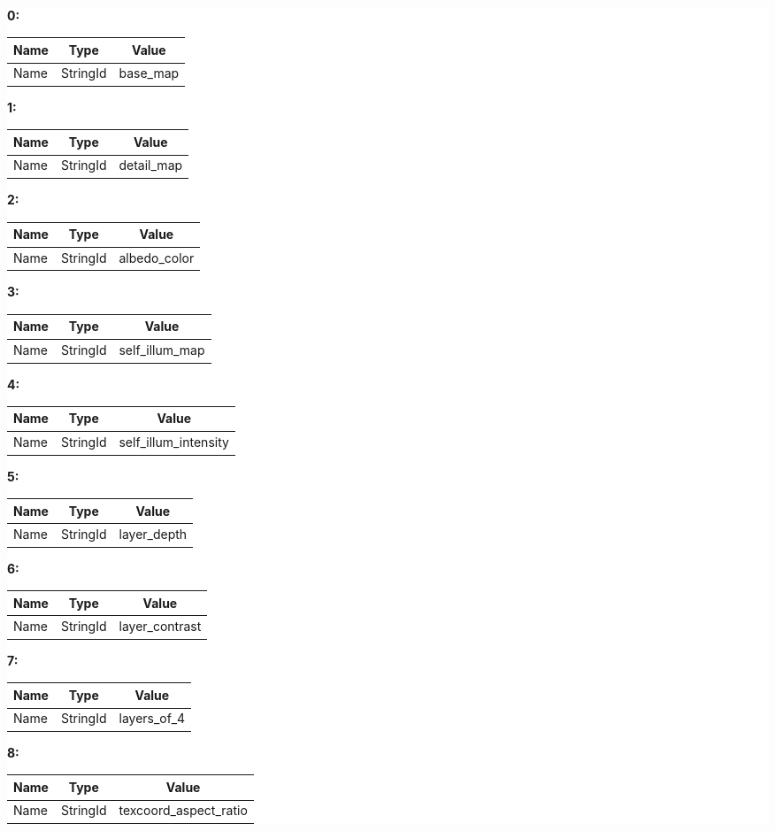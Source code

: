 **0:**

Name	| Type	| Value
---	|---	|---	|
Name	|StringId	|base_map


**1:**

Name	| Type	| Value
---	|---	|---	|
Name	|StringId	|detail_map


**2:**

Name	| Type	| Value
---	|---	|---	|
Name	|StringId	|albedo_color


**3:**

Name	| Type	| Value
---	|---	|---	|
Name	|StringId	|self_illum_map


**4:**

Name	| Type	| Value
---	|---	|---	|
Name	|StringId	|self_illum_intensity


**5:**

Name	| Type	| Value
---	|---	|---	|
Name	|StringId	|layer_depth


**6:**

Name	| Type	| Value
---	|---	|---	|
Name	|StringId	|layer_contrast


**7:**

Name	| Type	| Value
---	|---	|---	|
Name	|StringId	|layers_of_4


**8:**

Name	| Type	| Value
---	|---	|---	|
Name	|StringId	|texcoord_aspect_ratio

